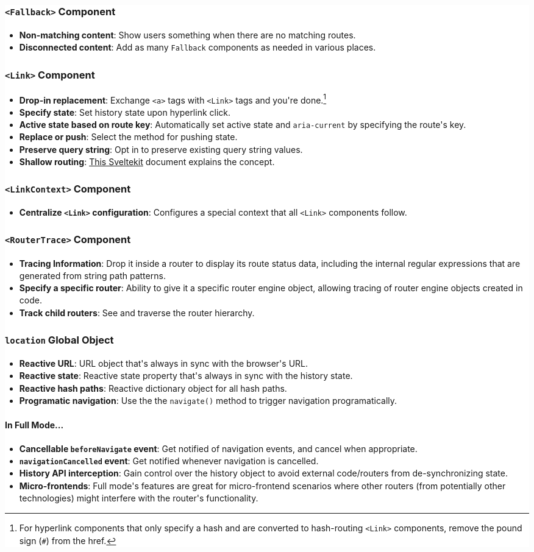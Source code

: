 ### `<Fallback>` Component

+ **Non-matching content**:  Show users something when there are no matching routes.
+ **Disconnected content**:  Add as many `Fallback` components as needed in various places.

### `<Link>` Component

+ **Drop-in replacement**:  Exchange `<a>` tags with `<Link>` tags and you're done.[^1]
+ **Specify state**:  Set history state upon hyperlink click.
+ **Active state based on route key**:  Automatically set active state and `aria-current` by specifying the route's key.
+ **Replace or push**:  Select the method for pushing state.
+ **Preserve query string**:  Opt in to preserve existing query string values.
+ **Shallow routing**:  [This Sveltekit](https://svelte.dev/docs/kit/shallow-routing) document explains the concept.

[^1]:  For hyperlink components that only specify a hash and are converted to hash-routing `<Link>` components, remove 
the pound sign (`#`) from the href.

### `<LinkContext>` Component

+ **Centralize `<Link>` configuration**:  Configures a special context that all `<Link>` components follow.

### `<RouterTrace>` Component

+ **Tracing Information**:  Drop it inside a router to display its route status data, including the internal regular 
expressions that are generated from string path patterns.
+ **Specify a specific router**:  Ability to give it a specific router engine object, allowing tracing of router engine 
objects created in code.
+ **Track child routers**:  See and traverse the router hierarchy.

### `location` Global Object

+ **Reactive URL**:  URL object that's always in sync with the browser's URL.
+ **Reactive state**:  Reactive state property that's always in sync with the history state.
+ **Reactive hash paths**:  Reactive dictionary object for all hash paths.
+ **Programatic navigation**:  Use the the `navigate()` method to trigger navigation programatically.

#### In Full Mode...

+ **Cancellable `beforeNavigate` event**:  Get notified of navigation events, and cancel when appropriate.
+ **`navigationCancelled` event**:  Get notified whenever navigation is cancelled.
+ **History API interception**:  Gain control over the history object to avoid external code/routers from 
de-synchronizing state.
+ **Micro-frontends**:  Full mode's features are great for micro-frontend scenarios where other routers (from 
potentially other technologies) might interfere with the router's functionality.
